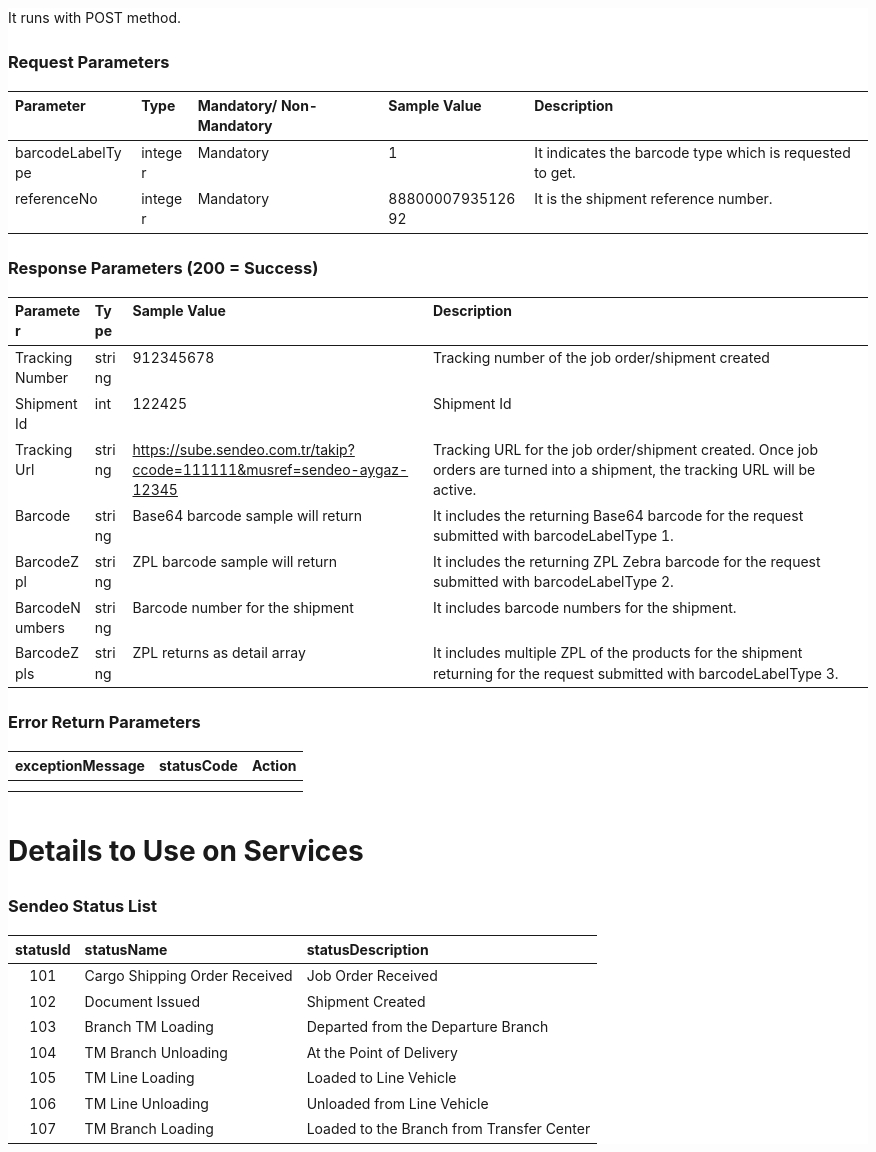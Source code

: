 It runs with POST method.

### <a name="_toc111207450"></a>Request Parameters


|**Parameter**|**Type**|**Mandatory/ Non-Mandatory**|**Sample Value**|**Description**|
| :- | :- | :- | :- | :- |
|barcodeLabelType|integer|Mandatory|1|It indicates the barcode type which is requested to get.|
|referenceNo|integer|Mandatory|8880000793512692|It is the shipment reference number.|
###

### <a name="_toc111207451"></a>Response Parameters (200 = Success)


|**Parameter**|**Type**|**Sample Value**|**Description**|
| :- | :- | :- | :- |
|TrackingNumber|string|912345678|Tracking number of the job order/shipment created|
|ShipmentId|int|122425|Shipment Id|
|TrackingUrl|string|https://sube.sendeo.com.tr/takip?ccode=111111&musref=sendeo-aygaz-12345|Tracking URL for the job order/shipment created. Once job orders are turned into a shipment, the tracking URL will be active.|
|Barcode|string|Base64 barcode sample will return|It includes the returning Base64 barcode for the request submitted with barcodeLabelType 1.|
|BarcodeZpl|string|ZPL barcode sample will return|It includes the returning ZPL Zebra barcode for the request submitted with barcodeLabelType 2.|
|BarcodeNumbers|string|Barcode number for the shipment|It includes barcode numbers for the shipment.|
|BarcodeZpls|string|ZPL returns as detail array|It includes multiple ZPL of the products for the shipment returning for the request submitted with barcodeLabelType 3.|

### <a name="_toc111207452"></a>Error Return Parameters

|**exceptionMessage**|**statusCode**|**Action**|
| :- | :-: | :-: |
||||
||||



# <a name="_toc111207453"></a>Details to Use on Services

### <a name="_toc111207454"></a>Sendeo Status List

|**statusId**|**statusName**|**statusDescription**|
| :-: | :- | :- |
|101|Cargo Shipping Order Received|Job Order Received|
|102|Document Issued|Shipment Created|
|103|Branch TM Loading|Departed from the Departure Branch|
|104|TM Branch Unloading|At the Point of Delivery|
|105|TM Line Loading|Loaded to Line Vehicle|
|106|TM Line Unloading|Unloaded from Line Vehicle|
|107|TM Branch Loading|Loaded to the Branch from Transfer Center|